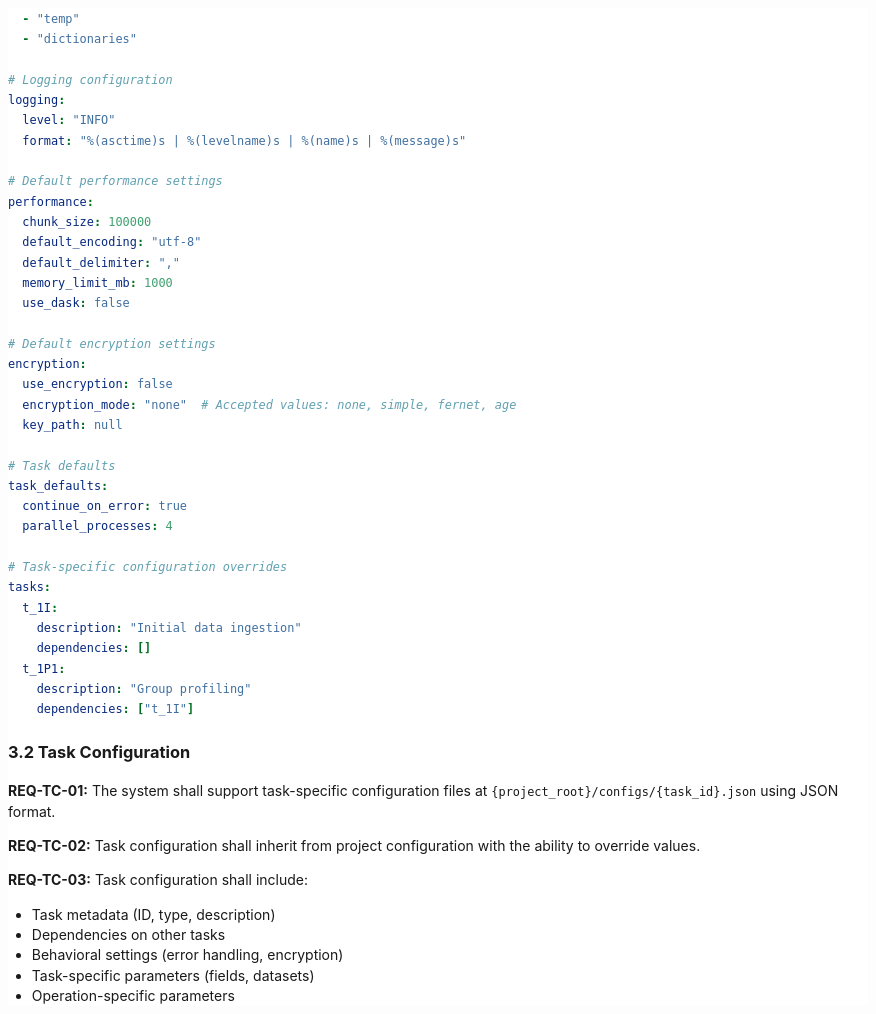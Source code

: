 ```yaml
  - "temp"
  - "dictionaries"

# Logging configuration
logging:
  level: "INFO"
  format: "%(asctime)s | %(levelname)s | %(name)s | %(message)s"

# Default performance settings
performance:
  chunk_size: 100000
  default_encoding: "utf-8"
  default_delimiter: ","
  memory_limit_mb: 1000
  use_dask: false

# Default encryption settings
encryption:
  use_encryption: false
  encryption_mode: "none"  # Accepted values: none, simple, fernet, age
  key_path: null

# Task defaults
task_defaults:
  continue_on_error: true
  parallel_processes: 4

# Task-specific configuration overrides
tasks:
  t_1I:
    description: "Initial data ingestion"
    dependencies: []
  t_1P1:
    description: "Group profiling"
    dependencies: ["t_1I"]
```

### 3.2 Task Configuration

**REQ-TC-01:** The system shall support task-specific configuration files at `{project_root}/configs/{task_id}.json` using JSON format.

**REQ-TC-02:** Task configuration shall inherit from project configuration with the ability to override values.

**REQ-TC-03:** Task configuration shall include:
- Task metadata (ID, type, description)
- Dependencies on other tasks
- Behavioral settings (error handling, encryption)
- Task-specific parameters (fields, datasets)
- Operation-specific parameters

